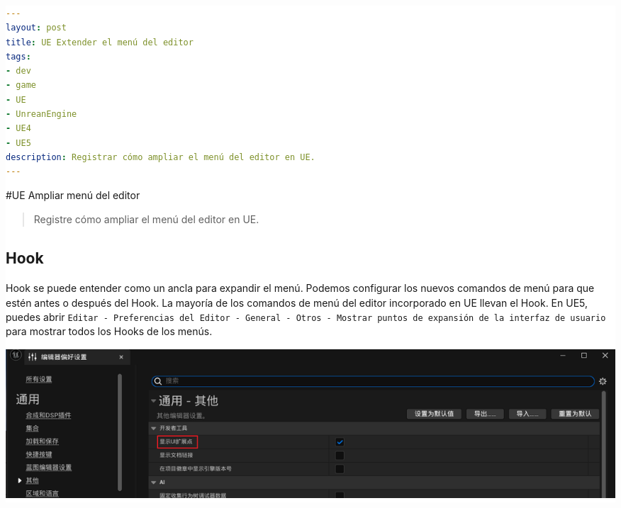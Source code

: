```yaml
---
layout: post
title: UE Extender el menú del editor
tags:
- dev
- game
- UE
- UnreanEngine
- UE4
- UE5
description: Registrar cómo ampliar el menú del editor en UE.
---
```



<meta property="og:title" content="UE 扩展编辑器菜单" />

#UE Ampliar menú del editor

> Registre cómo ampliar el menú del editor en UE.

## Hook

Hook se puede entender como un ancla para expandir el menú. Podemos configurar los nuevos comandos de menú para que estén antes o después del Hook. La mayoría de los comandos de menú del editor incorporado en UE llevan el Hook. En UE5, puedes abrir `Editar - Preferencias del Editor - General - Otros - Mostrar puntos de expansión de la interfaz de usuario` para mostrar todos los Hooks de los menús.

![](assets/img/2023-ue-extend_menu/show_hook.png)
